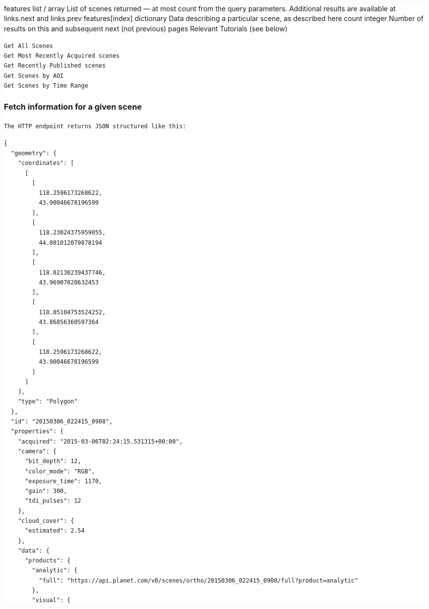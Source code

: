 features 	list / array 	List of scenes returned — at most count from the query parameters. Additional results are available at links.next and links.prev
features[index] 	dictionary 	Data describing a particular scene, as described here
count 	integer 	Number of results on this and subsequent next (not previous) pages
Relevant Tutorials (see below)

    Get All Scenes
    Get Most Recently Acquired scenes
    Get Recently Published scenes
    Get Scenes by AOI
    Get Scenes by Time Range

### Fetch information for a given scene

    The HTTP endpoint returns JSON structured like this:
```
{
  "geometry": {
    "coordinates": [
      [
        [
          118.2596173268622,
          43.90046678196599
        ],
        [
          118.23024375959055,
          44.001012079878194
        ],
        [
          118.02130239437746,
          43.96907020632453
        ],
        [
          118.05104753524252,
          43.86856360597364
        ],
        [
          118.2596173268622,
          43.90046678196599
        ]
      ]
    ],
    "type": "Polygon"
  },
  "id": "20150306_022415_0908",
  "properties": {
    "acquired": "2015-03-06T02:24:15.531315+00:00",
    "camera": {
      "bit_depth": 12,
      "color_mode": "RGB",
      "exposure_time": 1170,
      "gain": 300,
      "tdi_pulses": 12
    },
    "cloud_cover": {
      "estimated": 2.54
    },
    "data": {
      "products": {
        "analytic": {
          "full": "https://api.planet.com/v0/scenes/ortho/20150306_022415_0908/full?product=analytic"
        },
        "visual": {
```